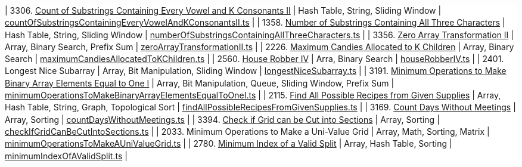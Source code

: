 | 3306. [Count of Substrings Containing Every Vowel and K Consonants II](https://leetcode.com/problems/count-of-substrings-containing-every-vowel-and-k-consonants-ii/description/?envType=daily-question&envId=2025-03-10)     | Hash Table, String, Sliding Window                                                                            | [countOfSubstringsContainingEveryVowelAndKConsonantsII.ts](./mediumChallenges/countOfSubstringsContainingEveryVowelAndKConsonantsII.ts)                     |
| 1358. [Number of Substrings Containing All Three Characters](https://leetcode.com/problems/number-of-substrings-containing-all-three-characters/description/?envType=daily-question&envId=2025-03-11)                         | Hash Table, String, Sliding Window                                                                            | [numberOfSubstringsContainingAllThreeCharacters.ts](./mediumChallenges/numberOfSubstringsContainingAllThreeCharacters.ts)                                   |
| 3356. [Zero Array Transformation II](https://leetcode.com/problems/zero-array-transformation-ii/description/?envType=daily-question&envId=2025-03-13)                                                                         | Array, Binary Search, Prefix Sum                                                                              | [zeroArrayTransformationII.ts](./mediumChallenges/zeroArrayTransformationII.ts)                                                                             |
| 2226. [Maximum Candies Allocated to K Children](https://leetcode.com/problems/maximum-candies-allocated-to-k-children/description/?envType=daily-question&envId=2025-03-14)                                                   | Array, Binary Search                                                                                          | [maximumCandiesAllocatedToKChildren.ts](./mediumChallenges/maximumCandiesAllocatedToKChildren.ts)                                                           |
| 2560. [House Robber IV](https://leetcode.com/problems/house-robber-iv/description/?envType=daily-question&envId=2025-03-15)                                                                                                   | Arra, Binary Search                                                                                           | [houseRobberIV.ts](./mediumChallenges/houseRobberIV.ts)                                                                                                     |
| 2401. Longest Nice Subarray                                                                                                                                                                                                   | Array, Bit Manipulation, Sliding Window                                                                       | [longestNiceSubarray.ts](./mediumChallenges/longestNiceSubarray.ts)                                                                                         |
| 3191. [Minimum Operations to Make Binary Array Elements Equal to One I](https://leetcode.com/problems/minimum-operations-to-make-binary-array-elements-equal-to-one-i/description/?envType=daily-question&envId=2025-03-19)   | Array, Bit Manipulation, Queue, Sliding Window, Prefix Sum                                                    | [minimumOperationsToMakeBinaryArrayElementsEqualToOneI.ts](./mediumChallenges/minimumOperationsToMakeBinaryArrayElementsEqualToOneI.ts)                     |
| 2115. [Find All Possible Recipes from Given Supplies](https://leetcode.com/problems/find-all-possible-recipes-from-given-supplies/description/?envType=daily-question&envId=2025-03-21)                                       | Array, Hash Table, String, Graph, Topological Sort                                                            | [findAllPossibleRecipesFromGivenSupplies.ts](./mediumChallenges/findAllPossibleRecipesFromGivenSupplies.ts)                                                 |
| 3169. [Count Days Without Meetings](https://leetcode.com/problems/count-days-without-meetings/description/?envType=daily-question&envId=2025-03-24)                                                                           | Array, Sorting                                                                                                | [countDaysWithoutMeetings.ts](./mediumChallenges/countDaysWithoutMeetings.ts)                                                                               |
| 3394. [Check if Grid can be Cut into Sections](https://leetcode.com/problems/check-if-grid-can-be-cut-into-sections/description/?envType=daily-question&envId=2025-03-25)                                                     | Array, Sorting                                                                                                | [checkIfGridCanBeCutIntoSections.ts](./mediumChallenges/checkIfGridCanBeCutIntoSections.ts)                                                                 |
| 2033. Minimum Operations to Make a Uni-Value Grid                                                                                                                                                                             | Array, Math, Sorting, Matrix                                                                                  | [minimumOperationsToMakeAUniValueGrid.ts](./mediumChallenges/minimumOperationsToMakeAUniValueGrid.ts)                                                       |
| 2780. [Minimum Index of a Valid Split](https://leetcode.com/problems/minimum-index-of-a-valid-split/description/?envType=daily-question&envId=2025-03-27)                                                                     | Array, Hash Table, Sorting                                                                                    | [minimumIndexOfAValidSplit.ts](./mediumChallenges/minimumIndexOfAValidSplit.ts)                                                                             |